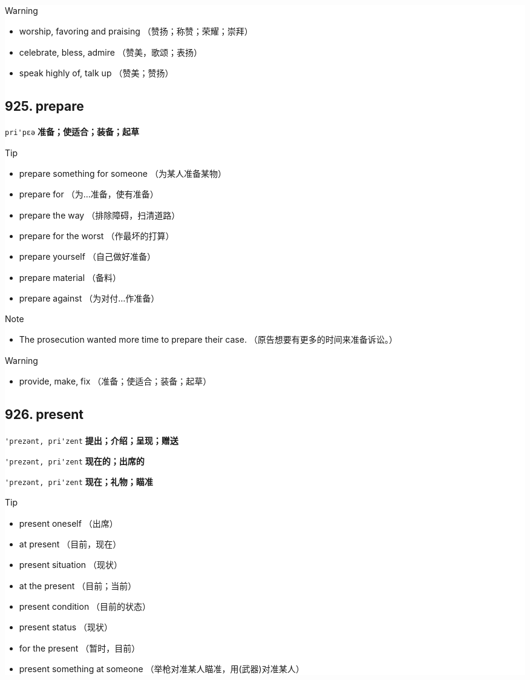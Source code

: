 > [!WARNING]
>
> - worship, favoring and praising （赞扬；称赞；荣耀；崇拜）
>
> - celebrate, bless, admire （赞美，歌颂；表扬）
>
> - speak highly of, talk up （赞美；赞扬）
>

## 925. prepare

`pri'pεə`  **准备；使适合；装备；起草**

> [!TIP]
>
> - prepare something for someone （为某人准备某物）
>
> - prepare for （为…准备，使有准备）
>
> - prepare the way （排除障碍，扫清道路）
>
> - prepare for the worst （作最坏的打算）
>
> - prepare yourself （自己做好准备）
>
> - prepare material （备料）
>
> - prepare against （为对付…作准备）
>

> [!NOTE]
>
> - The prosecution wanted more time to prepare their case. （原告想要有更多的时间来准备诉讼。）
>

> [!WARNING]
>
> - provide, make, fix （准备；使适合；装备；起草）
>

## 926. present

`'prezənt, pri'zent`  **提出；介绍；呈现；赠送**

`'prezənt, pri'zent`  **现在的；出席的**

`'prezənt, pri'zent`  **现在；礼物；瞄准**

> [!TIP]
>
> - present oneself （出席）
>
> - at present （目前，现在）
>
> - present situation （现状）
>
> - at the present （目前；当前）
>
> - present condition （目前的状态）
>
> - present status （现状）
>
> - for the present （暂时，目前）
>
> - present something at someone （举枪对准某人瞄准，用(武器)对准某人）
>